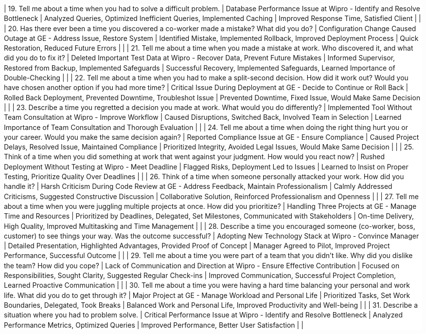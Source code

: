 | 19. Tell me about a time when you had to solve a difficult problem.                        | Database Performance Issue at Wipro - Identify and Resolve Bottleneck                  | Analyzed Queries, Optimized Inefficient Queries, Implemented Caching  | Improved Response Time, Satisfied Client                                    |                                                                                           |
| 20. Has there ever been a time you discovered a co-worker made a mistake? What did you do? | Configuration Change Caused Outage at GE - Address Issue, Restore System               | Identified Mistake, Implemented Rollback, Improved Deployment Process | Quick Restoration, Reduced Future Errors                                    |                                                                                           |
| 21. Tell me about a time when you made a mistake at work. Who discovered it, and what did you do to fix it? | Deleted Important Test Data at Wipro - Recover Data, Prevent Future Mistakes           | Informed Supervisor, Restored from Backup, Implemented Safeguards     | Successful Recovery, Implemented Safeguards, Learned Importance of Double-Checking |                                                                                           |
| 22. Tell me about a time when you had to make a split-second decision. How did it work out? Would you have chosen another option if you had more time? | Critical Issue During Deployment at GE - Decide to Continue or Roll Back                | Rolled Back Deployment, Prevented Downtime, Troubleshot Issue         | Prevented Downtime, Fixed Issue, Would Make Same Decision                   |                                                                                           |
| 23. Describe a time you regretted a decision you made at work. What would you do differently? | Implemented Tool Without Team Consultation at Wipro - Improve Workflow                  | Caused Disruptions, Switched Back, Involved Team in Selection         | Learned Importance of Team Consultation and Thorough Evaluation             |                                                                                           |
| 24. Tell me about a time when doing the right thing hurt you or your career. Would you make the same decision again? | Reported Compliance Issue at GE - Ensure Compliance                                      | Caused Project Delays, Resolved Issue, Maintained Compliance          | Prioritized Integrity, Avoided Legal Issues, Would Make Same Decision       |                                                                                           |
| 25. Think of a time when you did something at work that went against your judgment. How would you react now? | Rushed Deployment Without Testing at Wipro - Meet Deadline                              | Flagged Risks, Deployment Led to Issues                                | Learned to Insist on Proper Testing, Prioritize Quality Over Deadlines      |                                                                                           |
| 26. Think of a time when someone personally attacked your work. How did you handle it?     | Harsh Criticism During Code Review at GE - Address Feedback, Maintain Professionalism   | Calmly Addressed Criticisms, Suggested Constructive Discussion        | Collaborative Solution, Reinforced Professionalism and Openness             |                                                                                           |
| 27. Tell me about a time when you were juggling multiple projects at once. How did you prioritize? | Handling Three Projects at GE - Manage Time and Resources                                | Prioritized by Deadlines, Delegated, Set Milestones, Communicated with Stakeholders | On-time Delivery, High Quality, Improved Multitasking and Time Management  |                                                                                           |
| 28. Describe a time you encouraged someone (co-worker, boss, customer) to see things your way. Was the outcome successful? | Adopting New Technology Stack at Wipro - Convince Manager                                | Detailed Presentation, Highlighted Advantages, Provided Proof of Concept | Manager Agreed to Pilot, Improved Project Performance, Successful Outcome   |                                                                                           |
| 29. Tell me about a time you were part of a team that you didn’t like. Why did you dislike the team? How did you cope? | Lack of Communication and Direction at Wipro - Ensure Effective Contribution             | Focused on Responsibilities, Sought Clarity, Suggested Regular Check-ins | Improved Communication, Successful Project Completion, Learned Proactive Communication |                                                                                           |
| 30. Tell me about a time you were having a hard time balancing your personal and work life. What did you do to get through it? | Major Project at GE - Manage Workload and Personal Life                                  | Prioritized Tasks, Set Work Boundaries, Delegated, Took Breaks         | Balanced Work and Personal Life, Improved Productivity and Well-being       |                                                                                           |
| 31. Describe a situation where you had to problem solve.                                   | Critical Performance Issue at Wipro - Identify and Resolve Bottleneck                  | Analyzed Performance Metrics, Optimized Queries                        | Improved Performance, Better User Satisfaction                               |                                                                                           |